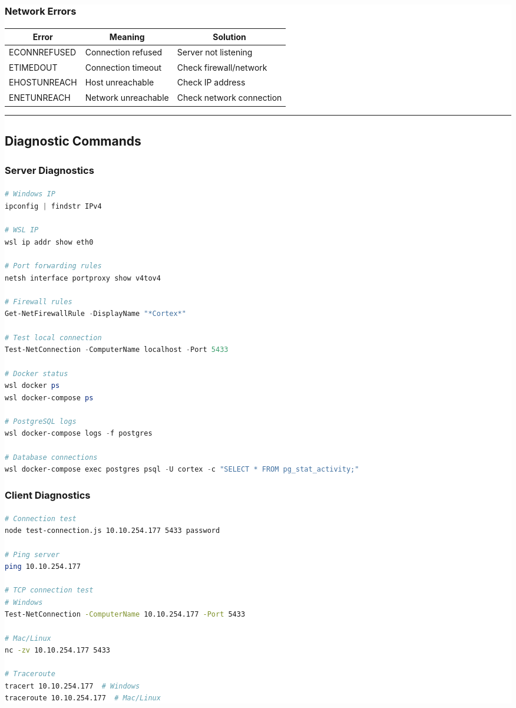 ### Network Errors

| Error | Meaning | Solution |
|-------|---------|----------|
| ECONNREFUSED | Connection refused | Server not listening |
| ETIMEDOUT | Connection timeout | Check firewall/network |
| EHOSTUNREACH | Host unreachable | Check IP address |
| ENETUNREACH | Network unreachable | Check network connection |

---

## Diagnostic Commands

### Server Diagnostics

```powershell
# Windows IP
ipconfig | findstr IPv4

# WSL IP
wsl ip addr show eth0

# Port forwarding rules
netsh interface portproxy show v4tov4

# Firewall rules
Get-NetFirewallRule -DisplayName "*Cortex*"

# Test local connection
Test-NetConnection -ComputerName localhost -Port 5433

# Docker status
wsl docker ps
wsl docker-compose ps

# PostgreSQL logs
wsl docker-compose logs -f postgres

# Database connections
wsl docker-compose exec postgres psql -U cortex -c "SELECT * FROM pg_stat_activity;"
```

### Client Diagnostics

```bash
# Connection test
node test-connection.js 10.10.254.177 5433 password

# Ping server
ping 10.10.254.177

# TCP connection test
# Windows
Test-NetConnection -ComputerName 10.10.254.177 -Port 5433

# Mac/Linux
nc -zv 10.10.254.177 5433

# Traceroute
tracert 10.10.254.177  # Windows
traceroute 10.10.254.177  # Mac/Linux
```